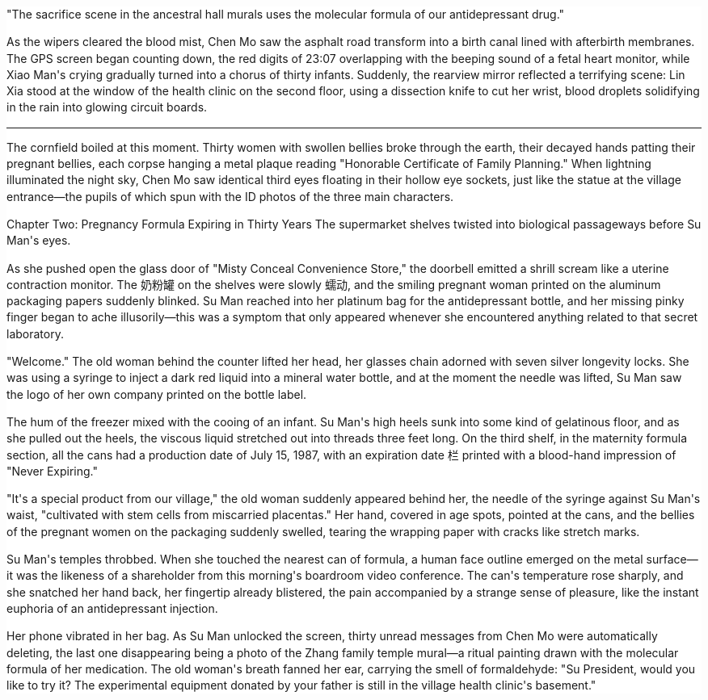 "The sacrifice scene in the ancestral hall murals uses the molecular formula of our antidepressant drug."

As the wipers cleared the blood mist, Chen Mo saw the asphalt road transform into a birth canal lined with afterbirth membranes. The GPS screen began counting down, the red digits of 23:07 overlapping with the beeping sound of a fetal heart monitor, while Xiao Man's crying gradually turned into a chorus of thirty infants. Suddenly, the rearview mirror reflected a terrifying scene: Lin Xia stood at the window of the health clinic on the second floor, using a dissection knife to cut her wrist, blood droplets solidifying in the rain into glowing circuit boards.

---

The cornfield boiled at this moment. Thirty women with swollen bellies broke through the earth, their decayed hands patting their pregnant bellies, each corpse hanging a metal plaque reading "Honorable Certificate of Family Planning." When lightning illuminated the night sky, Chen Mo saw identical third eyes floating in their hollow eye sockets, just like the statue at the village entrance—the pupils of which spun with the ID photos of the three main characters.

Chapter Two: Pregnancy Formula Expiring in Thirty Years
The supermarket shelves twisted into biological passageways before Su Man's eyes.

As she pushed open the glass door of "Misty Conceal Convenience Store," the doorbell emitted a shrill scream like a uterine contraction monitor. The 奶粉罐 on the shelves were slowly 蠕动, and the smiling pregnant woman printed on the aluminum packaging papers suddenly blinked. Su Man reached into her platinum bag for the antidepressant bottle, and her missing pinky finger began to ache illusorily—this was a symptom that only appeared whenever she encountered anything related to that secret laboratory.

"Welcome." The old woman behind the counter lifted her head, her glasses chain adorned with seven silver longevity locks. She was using a syringe to inject a dark red liquid into a mineral water bottle, and at the moment the needle was lifted, Su Man saw the logo of her own company printed on the bottle label.

The hum of the freezer mixed with the cooing of an infant. Su Man's high heels sunk into some kind of gelatinous floor, and as she pulled out the heels, the viscous liquid stretched out into threads three feet long. On the third shelf, in the maternity formula section, all the cans had a production date of July 15, 1987, with an expiration date 栏 printed with a blood-hand impression of "Never Expiring."

"It's a special product from our village," the old woman suddenly appeared behind her, the needle of the syringe against Su Man's waist, "cultivated with stem cells from miscarried placentas." Her hand, covered in age spots, pointed at the cans, and the bellies of the pregnant women on the packaging suddenly swelled, tearing the wrapping paper with cracks like stretch marks.

Su Man's temples throbbed. When she touched the nearest can of formula, a human face outline emerged on the metal surface—it was the likeness of a shareholder from this morning's boardroom video conference. The can's temperature rose sharply, and she snatched her hand back, her fingertip already blistered, the pain accompanied by a strange sense of pleasure, like the instant euphoria of an antidepressant injection.

Her phone vibrated in her bag. As Su Man unlocked the screen, thirty unread messages from Chen Mo were automatically deleting, the last one disappearing being a photo of the Zhang family temple mural—a ritual painting drawn with the molecular formula of her medication. The old woman's breath fanned her ear, carrying the smell of formaldehyde: "Su President, would you like to try it? The experimental equipment donated by your father is still in the village health clinic's basement."
